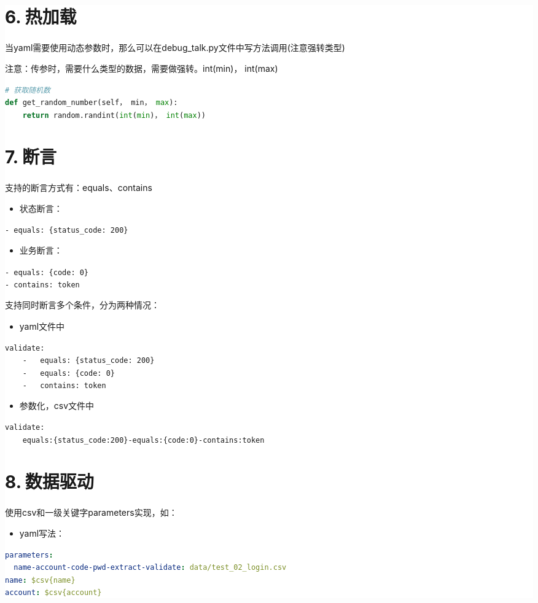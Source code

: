 # 6. 热加载

当yaml需要使用动态参数时，那么可以在debug_talk.py文件中写方法调用(注意强转类型)

注意：传参时，需要什么类型的数据，需要做强转。int(min)， int(max)

```python
# 获取随机数
def get_random_number(self， min， max):
    return random.randint(int(min)， int(max))
```

# 7. 断言

支持的断言方式有：equals、contains

- 状态断言：

```
- equals: {status_code: 200}
```

- 业务断言：

```
- equals: {code: 0} 
- contains: token
```

支持同时断言多个条件，分为两种情况：

- yaml文件中

```
validate:  
    -   equals: {status_code: 200}  
    -   equals: {code: 0}  
    -   contains: token
```

- 参数化，csv文件中

```
validate:  
    equals:{status_code:200}-equals:{code:0}-contains:token
```

# 8. 数据驱动

使用csv和一级关键字parameters实现，如：

- yaml写法：

```yaml
parameters:
  name-account-code-pwd-extract-validate: data/test_02_login.csv
name: $csv{name}
account: $csv{account}
```
